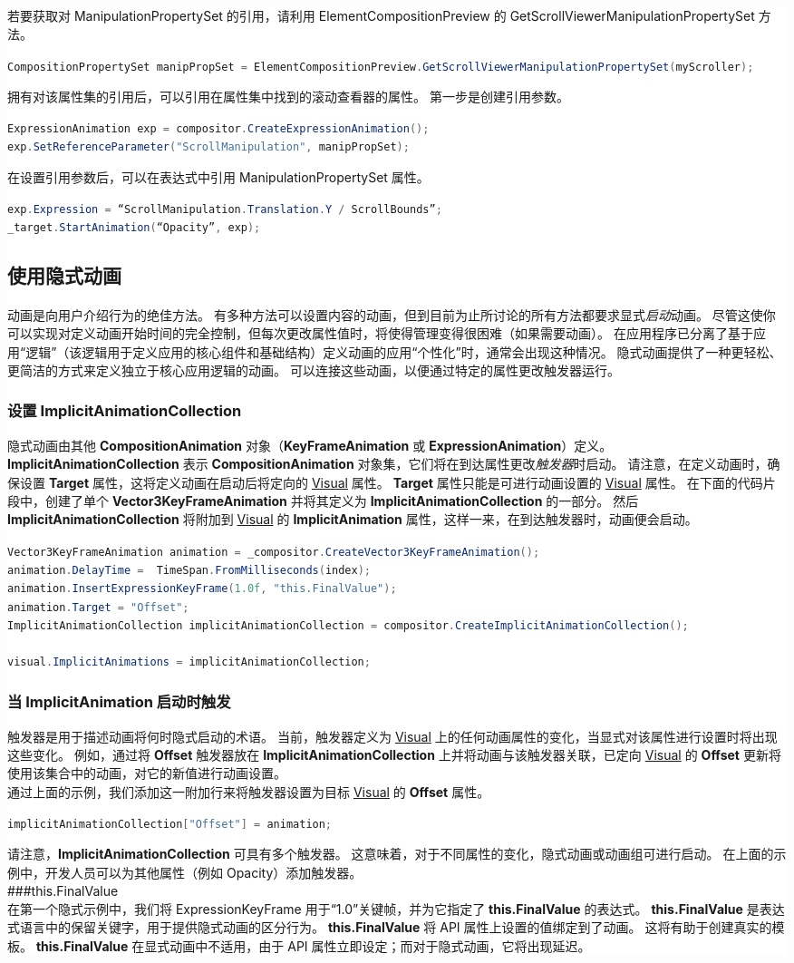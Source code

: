 若要获取对 ManipulationPropertySet 的引用，请利用 ElementCompositionPreview 的 GetScrollViewerManipulationPropertySet 方法。  
```csharp
CompositionPropertySet manipPropSet = ElementCompositionPreview.GetScrollViewerManipulationPropertySet(myScroller);
```

拥有对该属性集的引用后，可以引用在属性集中找到的滚动查看器的属性。 第一步是创建引用参数。  
```csharp
ExpressionAnimation exp = compositor.CreateExpressionAnimation();
exp.SetReferenceParameter("ScrollManipulation", manipPropSet);
```

在设置引用参数后，可以在表达式中引用 ManipulationPropertySet 属性。  
```csharp
exp.Expression = “ScrollManipulation.Translation.Y / ScrollBounds”;
_target.StartAnimation(“Opacity”, exp);
```

## <a name="using-implicit-animations"></a>使用隐式动画  
动画是向用户介绍行为的绝佳方法。 有多种方法可以设置内容的动画，但到目前为止所讨论的所有方法都要求显式*启动*动画。 尽管这使你可以实现对定义动画开始时间的完全控制，但每次更改属性值时，将使得管理变得很困难（如果需要动画）。 在应用程序已分离了基于应用“逻辑”（该逻辑用于定义应用的核心组件和基础结构）定义动画的应用“个性化”时，通常会出现这种情况。 隐式动画提供了一种更轻松、更简洁的方式来定义独立于核心应用逻辑的动画。 可以连接这些动画，以便通过特定的属性更改触发器运行。

### <a name="setting-up-your-implicitanimationcollection"></a>设置 ImplicitAnimationCollection  
隐式动画由其他 **CompositionAnimation** 对象（**KeyFrameAnimation** 或 **ExpressionAnimation**）定义。 **ImplicitAnimationCollection** 表示 **CompositionAnimation** 对象集，它们将在到达属性更改*触发器*时启动。 请注意，在定义动画时，确保设置 **Target** 属性，这将定义动画在启动后将定向的 [Visual](https://msdn.microsoft.com/en-us/library/windows/apps/windows.ui.composition.visual.aspx) 属性。 **Target** 属性只能是可进行动画设置的 [Visual](https://msdn.microsoft.com/en-us/library/windows/apps/windows.ui.composition.visual.aspx) 属性。
在下面的代码片段中，创建了单个 **Vector3KeyFrameAnimation** 并将其定义为 **ImplicitAnimationCollection** 的一部分。 然后 **ImplicitAnimationCollection** 将附加到 [Visual](https://msdn.microsoft.com/en-us/library/windows/apps/windows.ui.composition.visual.aspx) 的 **ImplicitAnimation** 属性，这样一来，在到达触发器时，动画便会启动。  
```csharp
Vector3KeyFrameAnimation animation = _compositor.CreateVector3KeyFrameAnimation();
animation.DelayTime =  TimeSpan.FromMilliseconds(index);
animation.InsertExpressionKeyFrame(1.0f, "this.FinalValue");
animation.Target = "Offset";
ImplicitAnimationCollection implicitAnimationCollection = compositor.CreateImplicitAnimationCollection();

visual.ImplicitAnimations = implicitAnimationCollection;
```


### <a name="triggering-when-the-implicitanimation-starts"></a>当 ImplicitAnimation 启动时触发  
触发器是用于描述动画将何时隐式启动的术语。 当前，触发器定义为 [Visual](https://msdn.microsoft.com/en-us/library/windows/apps/windows.ui.composition.visual.aspx) 上的任何动画属性的变化，当显式对该属性进行设置时将出现这些变化。 例如，通过将 **Offset** 触发器放在 **ImplicitAnimationCollection** 上并将动画与该触发器关联，已定向 [Visual](https://msdn.microsoft.com/en-us/library/windows/apps/windows.ui.composition.visual.aspx) 的 **Offset** 更新将使用该集合中的动画，对它的新值进行动画设置。  
通过上面的示例，我们添加这一附加行来将触发器设置为目标 [Visual](https://msdn.microsoft.com/en-us/library/windows/apps/windows.ui.composition.visual.aspx) 的 **Offset** 属性。  
```csharp
implicitAnimationCollection["Offset"] = animation;
```  
请注意，**ImplicitAnimationCollection** 可具有多个触发器。 这意味着，对于不同属性的变化，隐式动画或动画组可进行启动。 在上面的示例中，开发人员可以为其他属性（例如 Opacity）添加触发器。  
###<a name="thisfinalvalue"></a>this.FinalValue     
在第一个隐式示例中，我们将 ExpressionKeyFrame 用于“1.0”关键帧，并为它指定了 **this.FinalValue** 的表达式。 **this.FinalValue** 是表达式语言中的保留关键字，用于提供隐式动画的区分行为。 **this.FinalValue** 将 API 属性上设置的值绑定到了动画。 这将有助于创建真实的模板。 **this.FinalValue** 在显式动画中不适用，由于 API 属性立即设定；而对于隐式动画，它将出现延迟。  
 